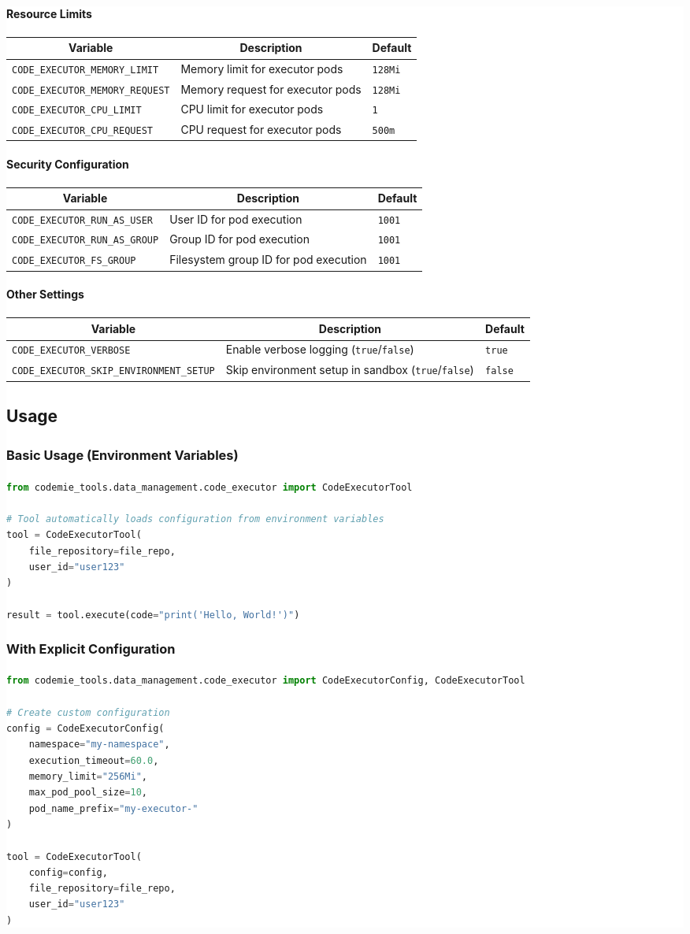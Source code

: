 #### Resource Limits

| Variable | Description | Default |
|----------|-------------|---------|
| `CODE_EXECUTOR_MEMORY_LIMIT` | Memory limit for executor pods | `128Mi` |
| `CODE_EXECUTOR_MEMORY_REQUEST` | Memory request for executor pods | `128Mi` |
| `CODE_EXECUTOR_CPU_LIMIT` | CPU limit for executor pods | `1` |
| `CODE_EXECUTOR_CPU_REQUEST` | CPU request for executor pods | `500m` |

#### Security Configuration

| Variable | Description | Default |
|----------|-------------|---------|
| `CODE_EXECUTOR_RUN_AS_USER` | User ID for pod execution | `1001` |
| `CODE_EXECUTOR_RUN_AS_GROUP` | Group ID for pod execution | `1001` |
| `CODE_EXECUTOR_FS_GROUP` | Filesystem group ID for pod execution | `1001` |

#### Other Settings

| Variable | Description | Default |
|----------|-------------|---------|
| `CODE_EXECUTOR_VERBOSE` | Enable verbose logging (`true`/`false`) | `true` |
| `CODE_EXECUTOR_SKIP_ENVIRONMENT_SETUP` | Skip environment setup in sandbox (`true`/`false`) | `false` |

## Usage

### Basic Usage (Environment Variables)

```python
from codemie_tools.data_management.code_executor import CodeExecutorTool

# Tool automatically loads configuration from environment variables
tool = CodeExecutorTool(
    file_repository=file_repo,
    user_id="user123"
)

result = tool.execute(code="print('Hello, World!')")
```

### With Explicit Configuration

```python
from codemie_tools.data_management.code_executor import CodeExecutorConfig, CodeExecutorTool

# Create custom configuration
config = CodeExecutorConfig(
    namespace="my-namespace",
    execution_timeout=60.0,
    memory_limit="256Mi",
    max_pod_pool_size=10,
    pod_name_prefix="my-executor-"
)

tool = CodeExecutorTool(
    config=config,
    file_repository=file_repo,
    user_id="user123"
)
```